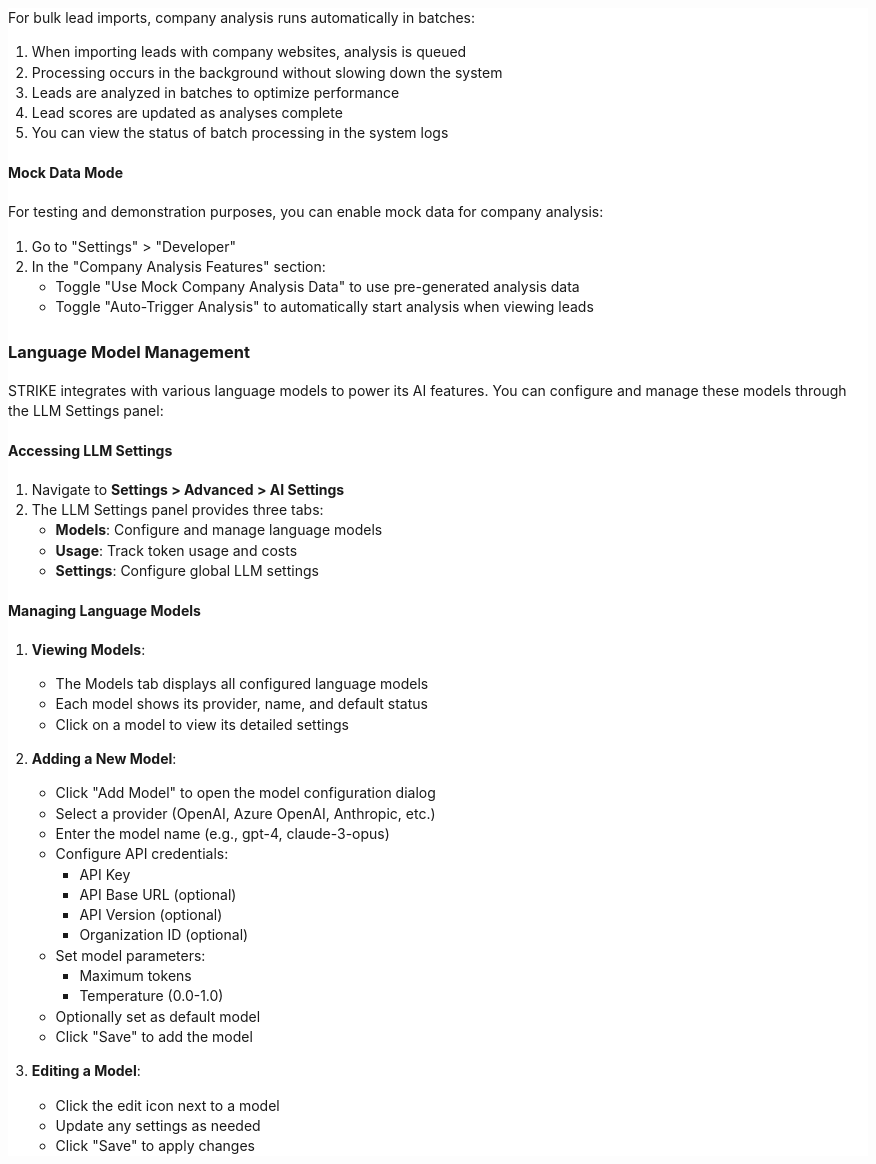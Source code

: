 For bulk lead imports, company analysis runs automatically in batches:

1. When importing leads with company websites, analysis is queued
2. Processing occurs in the background without slowing down the system
3. Leads are analyzed in batches to optimize performance
4. Lead scores are updated as analyses complete
5. You can view the status of batch processing in the system logs

#### Mock Data Mode

For testing and demonstration purposes, you can enable mock data for company analysis:

1. Go to "Settings" > "Developer"
2. In the "Company Analysis Features" section:
   - Toggle "Use Mock Company Analysis Data" to use pre-generated analysis data
   - Toggle "Auto-Trigger Analysis" to automatically start analysis when viewing leads

### Language Model Management

STRIKE integrates with various language models to power its AI features. You can configure and manage these models through the LLM Settings panel:

#### Accessing LLM Settings

1. Navigate to **Settings > Advanced > AI Settings**
2. The LLM Settings panel provides three tabs:
   - **Models**: Configure and manage language models
   - **Usage**: Track token usage and costs
   - **Settings**: Configure global LLM settings

#### Managing Language Models

1. **Viewing Models**:
   - The Models tab displays all configured language models
   - Each model shows its provider, name, and default status
   - Click on a model to view its detailed settings

2. **Adding a New Model**:
   - Click "Add Model" to open the model configuration dialog
   - Select a provider (OpenAI, Azure OpenAI, Anthropic, etc.)
   - Enter the model name (e.g., gpt-4, claude-3-opus)
   - Configure API credentials:
     - API Key
     - API Base URL (optional)
     - API Version (optional)
     - Organization ID (optional)
   - Set model parameters:
     - Maximum tokens
     - Temperature (0.0-1.0)
   - Optionally set as default model
   - Click "Save" to add the model

3. **Editing a Model**:
   - Click the edit icon next to a model
   - Update any settings as needed
   - Click "Save" to apply changes
